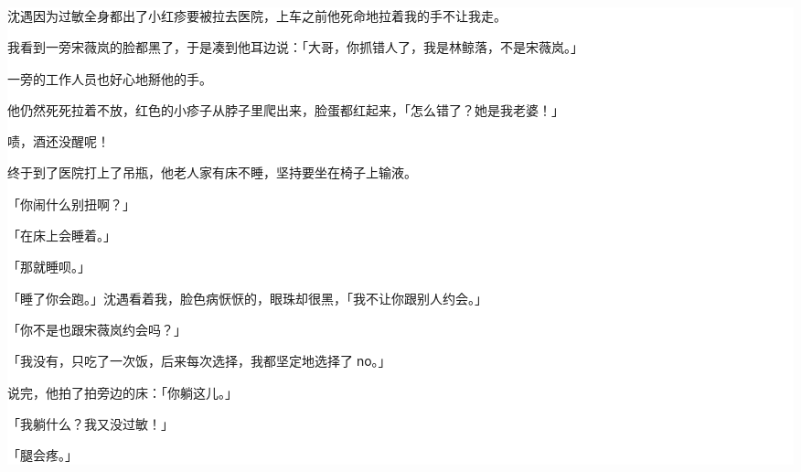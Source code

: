  <p>沈遇因为过敏全身都出了小红疹要被拉去医院，上车之前他死命地拉着我的手不让我走。</p>
 <p>我看到一旁宋薇岚的脸都黑了，于是凑到他耳边说：「大哥，你抓错人了，我是林鲸落，不是宋薇岚。」</p>
 <p>一旁的工作人员也好心地掰他的手。</p>
 <p>他仍然死死拉着不放，红色的小疹子从脖子里爬出来，脸蛋都红起来，「怎么错了？她是我老婆！」</p>
 <p>啧，酒还没醒呢！</p>
 <p>终于到了医院打上了吊瓶，他老人家有床不睡，坚持要坐在椅子上输液。</p>
 <p>「你闹什么别扭啊？」</p>
 <p>「在床上会睡着。」</p>
 <p>「那就睡呗。」</p>
 <p>「睡了你会跑。」沈遇看着我，脸色病恹恹的，眼珠却很黑，「我不让你跟别人约会。」</p>
 <p>「你不是也跟宋薇岚约会吗？」</p>
 <p>「我没有，只吃了一次饭，后来每次选择，我都坚定地选择了 no。」</p>
 <p>说完，他拍了拍旁边的床：「你躺这儿。」</p>
 <p>「我躺什么？我又没过敏！」</p>
 <p>「腿会疼。」</p>
